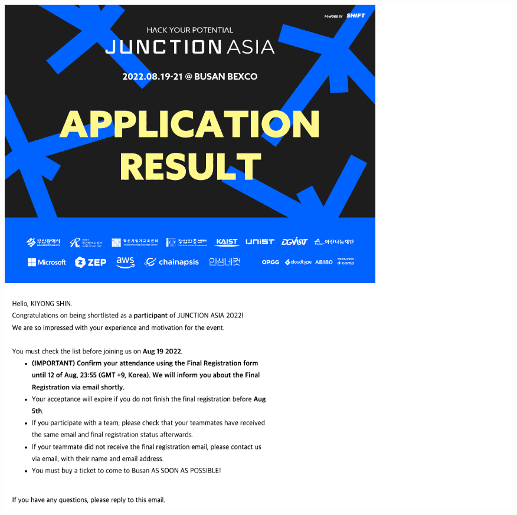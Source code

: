 <p>
<img src="/assets/img/competition/2022-Junction-Hackthon_apply_result_1.png" alt="" style="max-width: 80%;">
</p>

<p>
<img src="/assets/img/competition/2022-Junction-Hackthon_apply_result_2.png" alt="" style="max-width: 52.6%;">